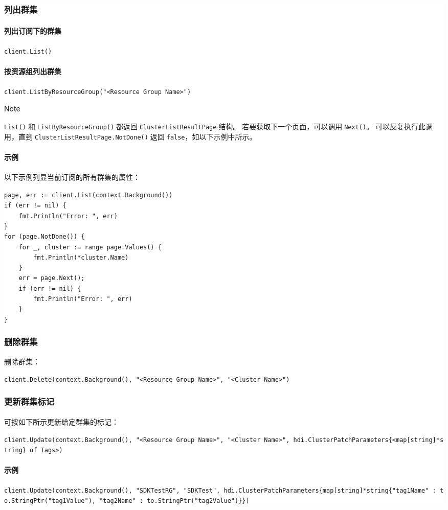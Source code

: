 ### <a name="list-clusters"></a>列出群集

#### <a name="list-clusters-under-the-subscription"></a>列出订阅下的群集
```golang
client.List()
```
#### <a name="list-clusters-by-resource-group"></a>按资源组列出群集
```golang
client.ListByResourceGroup("<Resource Group Name>")
```
> [!NOTE]
> `List()` 和 `ListByResourceGroup()` 都返回 `ClusterListResultPage` 结构。 若要获取下一个页面，可以调用 `Next()`。 可以反复执行此调用，直到 `ClusterListResultPage.NotDone()` 返回 `false`，如以下示例中所示。

#### <a name="example"></a>示例
以下示例列显当前订阅的所有群集的属性：

```golang
page, err := client.List(context.Background())
if (err != nil) {
    fmt.Println("Error: ", err)
}
for (page.NotDone()) {
    for _, cluster := range page.Values() {
        fmt.Println(*cluster.Name)
    }
    err = page.Next();
    if (err != nil) {
        fmt.Println("Error: ", err)
    }
}
```

### <a name="delete-a-cluster"></a>删除群集

删除群集：

```golang
client.Delete(context.Background(), "<Resource Group Name>", "<Cluster Name>")
```

### <a name="update-cluster-tags"></a>更新群集标记

可按如下所示更新给定群集的标记：

```golang
client.Update(context.Background(), "<Resource Group Name>", "<Cluster Name>", hdi.ClusterPatchParameters{<map[string]*string} of Tags>)
```
#### <a name="example"></a>示例

```golang
client.Update(context.Background(), "SDKTestRG", "SDKTest", hdi.ClusterPatchParameters{map[string]*string{"tag1Name" : to.StringPtr("tag1Value"), "tag2Name" : to.StringPtr("tag2Value")}})
```
